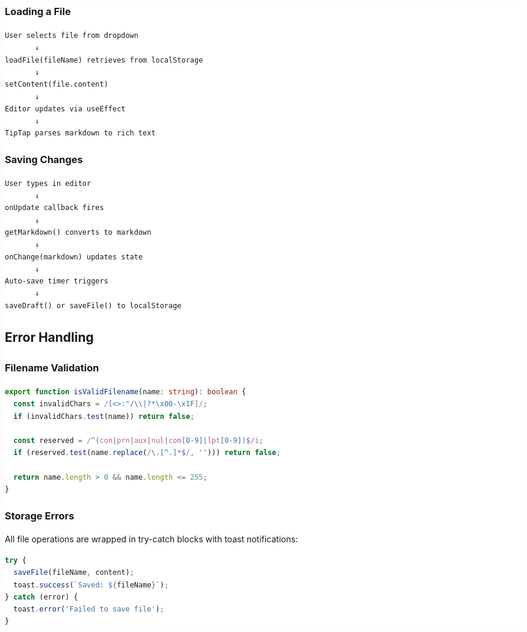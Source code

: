 ### Loading a File

```
User selects file from dropdown
       ↓
loadFile(fileName) retrieves from localStorage
       ↓
setContent(file.content)
       ↓
Editor updates via useEffect
       ↓
TipTap parses markdown to rich text
```

### Saving Changes

```
User types in editor
       ↓
onUpdate callback fires
       ↓
getMarkdown() converts to markdown
       ↓
onChange(markdown) updates state
       ↓
Auto-save timer triggers
       ↓
saveDraft() or saveFile() to localStorage
```

## Error Handling

### Filename Validation

```typescript
export function isValidFilename(name: string): boolean {
  const invalidChars = /[<>:"/\\|?*\x00-\x1F]/;
  if (invalidChars.test(name)) return false;

  const reserved = /^(con|prn|aux|nul|com[0-9]|lpt[0-9])$/i;
  if (reserved.test(name.replace(/\.[^.]*$/, ''))) return false;

  return name.length > 0 && name.length <= 255;
}
```

### Storage Errors

All file operations are wrapped in try-catch blocks with toast notifications:

```typescript
try {
  saveFile(fileName, content);
  toast.success(`Saved: ${fileName}`);
} catch (error) {
  toast.error('Failed to save file');
}
```

